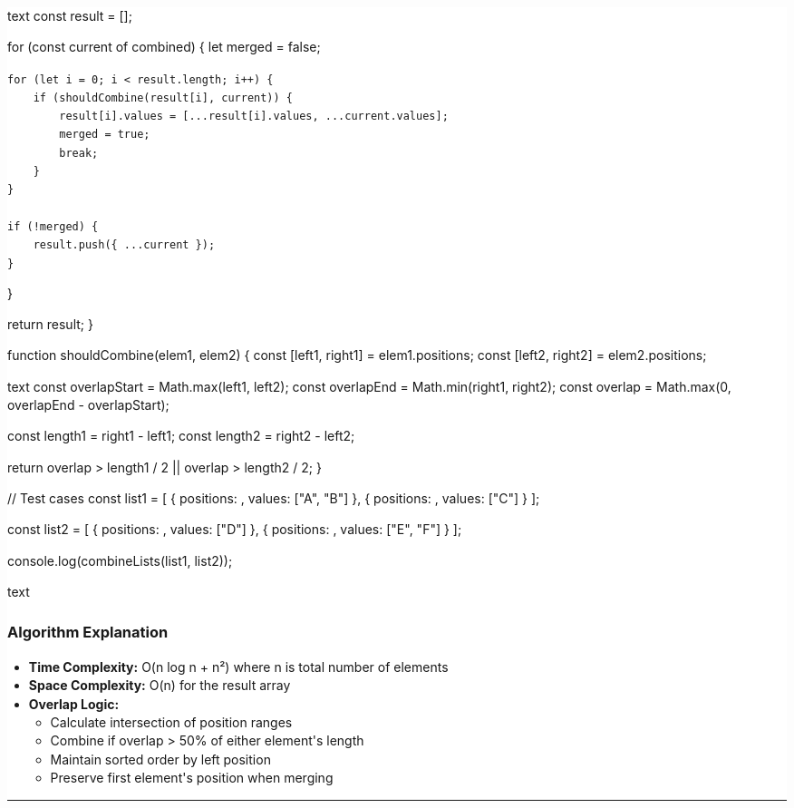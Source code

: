 text
const result = [];

for (const current of combined) {
    let merged = false;
    
    for (let i = 0; i < result.length; i++) {
        if (shouldCombine(result[i], current)) {
            result[i].values = [...result[i].values, ...current.values];
            merged = true;
            break;
        }
    }
    
    if (!merged) {
        result.push({ ...current });
    }
}

return result;
}

function shouldCombine(elem1, elem2) {
const [left1, right1] = elem1.positions;
const [left2, right2] = elem2.positions;

text
const overlapStart = Math.max(left1, left2);
const overlapEnd = Math.min(right1, right2);
const overlap = Math.max(0, overlapEnd - overlapStart);

const length1 = right1 - left1;
const length2 = right2 - left2;

return overlap > length1 / 2 || overlap > length2 / 2;
}

// Test cases
const list1 = [
{ positions: , values: ["A", "B"] },
{ positions: , values: ["C"] }
];

const list2 = [
{ positions: , values: ["D"] },
{ positions: , values: ["E", "F"] }
];

console.log(combineLists(list1, list2));

text

### Algorithm Explanation
- **Time Complexity:** O(n log n + n²) where n is total number of elements
- **Space Complexity:** O(n) for the result array
- **Overlap Logic:**
  - Calculate intersection of position ranges
  - Combine if overlap > 50% of either element's length
  - Maintain sorted order by left position
  - Preserve first element's position when merging

---
